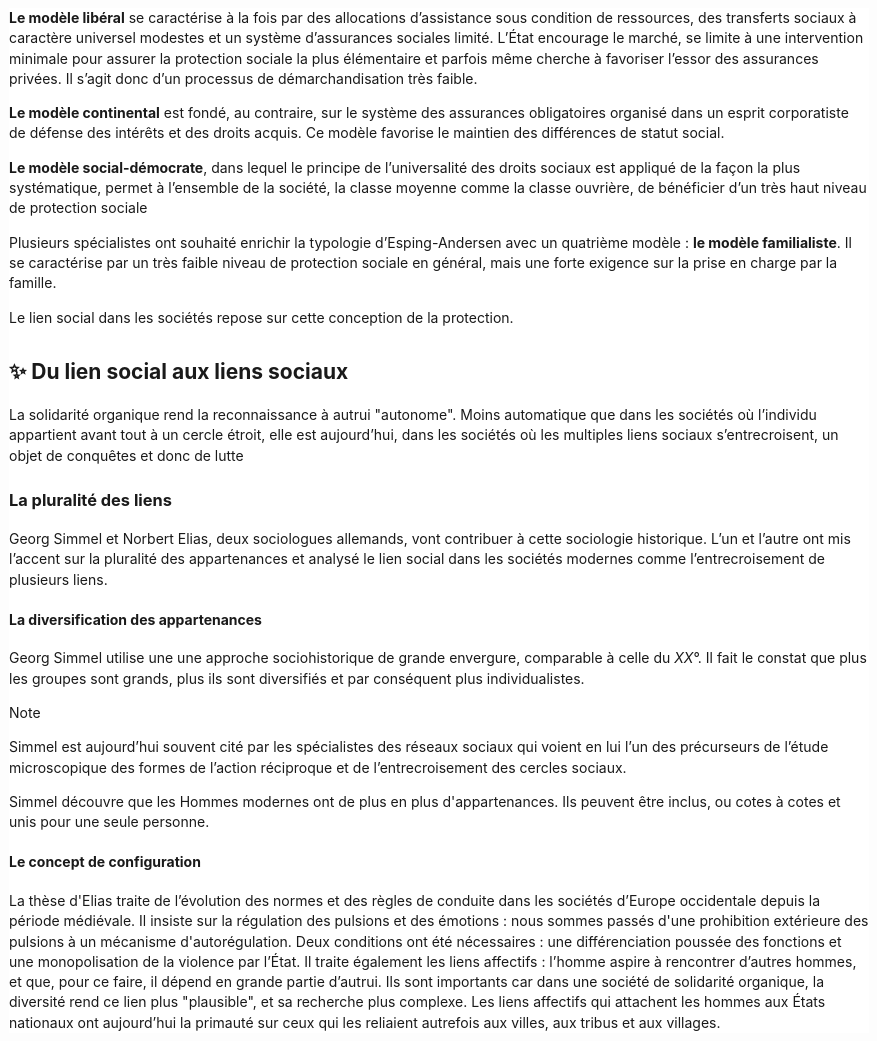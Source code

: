 **Le modèle libéral** se caractérise à la fois par des allocations d’assistance sous condition de ressources, des transferts sociaux à caractère universel modestes et un système d’assurances sociales limité. L’État encourage le marché, se limite à une intervention minimale pour assurer la protection sociale la plus élémentaire et parfois même cherche à favoriser l’essor des assurances privées. Il s’agit donc d’un processus de démarchandisation très faible.

**Le modèle continental** est fondé, au contraire, sur le système des assurances obligatoires organisé dans un esprit corporatiste de défense des intérêts et des droits acquis. Ce modèle favorise le maintien des différences de statut social.

**Le modèle social-démocrate**, dans lequel le principe de l’universalité des droits sociaux est appliqué de la façon la plus systématique, permet à l’ensemble de la société, la classe moyenne comme la classe ouvrière, de bénéficier d’un très haut niveau de protection sociale

Plusieurs spécialistes ont souhaité enrichir la typologie d’Esping-Andersen avec un quatrième modèle : **le modèle familialiste**. Il se caractérise par un très faible niveau de protection sociale en général, mais une forte exigence sur la prise en charge par la famille. 

Le lien social dans les sociétés repose sur cette conception de la protection. 

## ✨ Du lien social aux liens sociaux

La solidarité organique rend la reconnaissance à autrui "autonome". Moins automatique que dans les sociétés où l’individu appartient avant tout à un cercle étroit, elle est aujourd’hui, dans les sociétés où les multiples liens sociaux s’entrecroisent, un objet de conquêtes et donc de lutte

### La pluralité des liens

Georg Simmel et Norbert Elias, deux sociologues allemands, vont contribuer à cette sociologie historique. L’un et l’autre ont mis l’accent sur la pluralité des appartenances et analysé le lien social dans les sociétés modernes comme l’entrecroisement de plusieurs liens.

#### La diversification des appartenances

Georg Simmel utilise une une approche sociohistorique de grande envergure, comparable à celle du $XX$°. Il fait le constat que plus les groupes sont grands, plus ils sont diversifiés et par conséquent plus individualistes. 

> [!NOTE]
> Simmel est aujourd’hui souvent cité par les spécialistes des réseaux sociaux qui voient en lui l’un des précurseurs de l’étude microscopique des formes de l’action réciproque et de l’entrecroisement des cercles sociaux.

Simmel découvre que les Hommes modernes ont de plus en plus d'appartenances. Ils peuvent être inclus, ou cotes à cotes et unis pour une seule personne. 

#### Le concept de configuration

La thèse d'Elias traite de l’évolution des normes et des règles de conduite dans les sociétés d’Europe occidentale depuis la période médiévale. Il insiste sur la régulation des pulsions et des émotions : nous sommes passés d'une prohibition extérieure des pulsions à un mécanisme d'autorégulation. Deux conditions ont été nécessaires : une différenciation poussée des fonctions et une monopolisation de la violence par l’État. Il traite également les liens affectifs : l’homme aspire à rencontrer d’autres hommes, et que, pour ce faire, il dépend en grande partie d’autrui. Ils sont importants car dans une société de solidarité organique, la diversité rend ce lien plus "plausible", et sa recherche plus complexe. Les liens affectifs qui attachent les hommes aux États nationaux ont aujourd’hui la primauté sur ceux qui les reliaient autrefois aux villes, aux tribus et aux villages. 

